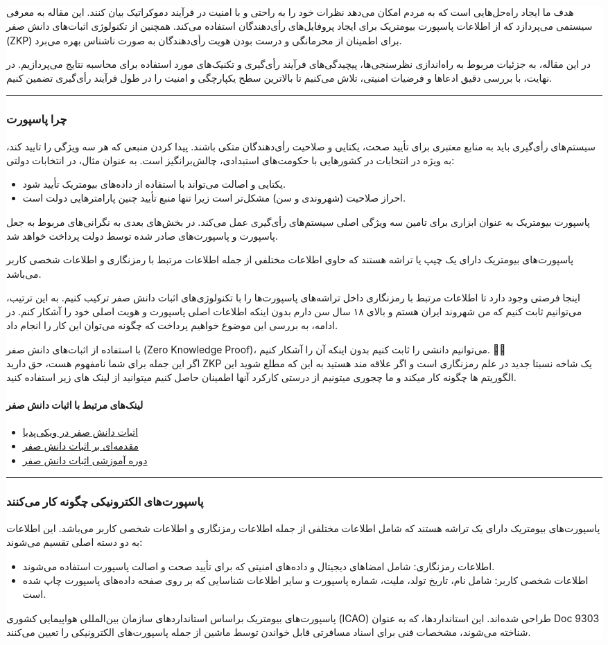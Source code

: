 هدف ما ایجاد راه‌حل‌هایی است که به مردم امکان می‌دهد نظرات خود را به راحتی و با امنیت در فرآیند دموکراتیک بیان کنند. این مقاله به معرفی سیستمی می‌پردازد که از اطلاعات پاسپورت بیومتریک برای ایجاد پروفایل‌های رأی‌دهندگان استفاده می‌کند. همچنین از تکنولوژی اثبات‌های دانش صفر (ZKP) برای اطمینان از محرمانگی و درست بودن هویت رأی‌دهندگان به صورت ناشناس بهره می‌برد.

در این مقاله، به جزئیات مربوط به راه‌اندازی نظرسنجی‌ها، پیچیدگی‌های فرآیند رأی‌گیری و تکنیک‌های مورد استفاده برای محاسبه نتایج می‌پردازیم. در نهایت، با بررسی دقیق ادعاها و فرضیات امنیتی، تلاش می‌کنیم تا بالاترین سطح یکپارچگی و امنیت را در طول فرآیند رأی‌گیری تضمین کنیم.

----

### چرا پاسپورت

سیستم‌های رأی‌گیری باید به منابع معتبری برای تأیید صحت، یکتایی و صلاحیت رأی‌دهندگان متکی باشند. پیدا کردن منبعی که هر سه ویژگی را تایید کند، به ویژه در انتخابات در کشورهایی با حکومت‌های استبدادی، چالش‌برانگیز است. به عنوان مثال، در انتخابات دولتی:

- یکتایی و اصالت می‌تواند با استفاده از داده‌های بیومتریک تأیید شود.
- احراز صلاحیت (شهروندی و سن) مشکل‌تر است زیرا تنها منبع تأیید چنین پارامترهایی دولت است.

پاسپورت بیومتریک به عنوان ابزاری برای تامین سه ویژگی اصلی سیستم‌های رأی‌گیری عمل می‌کند. در بخش‌های بعدی به نگرانی‌های مربوط به جعل پاسپورت و پاسپورت‌های صادر شده توسط دولت پرداخت خواهد شد.

پاسپورت‌های بیومتریک دارای یک چیپ یا تراشه هستند که حاوی اطلاعات مختلفی از جمله اطلاعات مرتبط با رمزنگاری و اطلاعات شخصی کاربر می‌باشد. 

اینجا فرصتی وجود دارد تا اطلاعات مرتبط با رمزنگاری داخل تراشه‌های پاسپورت‌ها را با تکنولوژی‌های اثبات دانش صفر ترکیب کنیم. به این ترتیب، می‌توانیم ثابت کنیم که من شهروند ایران هستم و بالای ۱۸ سال سن دارم بدون اینکه اطلاعات اصلی پاسپورت و هویت اصلی خود را آشکار کنم. در ادامه، به بررسی این موضوع خواهیم پرداخت که چگونه می‌توان این کار را انجام داد.

با استفاده از اثبات‌های دانش صفر (Zero Knowledge Proof)، می‌توانیم دانشی را ثابت کنیم بدون اینکه آن را آشکار کنیم. 🕵️‍♂️  
اگر این جمله برای شما نامفهوم هست، حق دارید ZKP یک شاخه نسبتا جدید در علم رمزنگاری است و اگر علاقه مند هستید به این که مطلع شوید این الگوریتم ها چگونه کار میکند و ما چجوری میتونیم از درستی کارکرد آنها اطمینان حاصل کنیم میتوانید از لینک های زیر استفاده کنید.

#### لینک‌های مرتبط با اثبات دانش صفر

- [اثبات دانش صفر در ویکی‌پدیا](https://en.wikipedia.org/wiki/Zero-knowledge_proof)
- [مقدمه‌ای بر اثبات دانش صفر](https://z.cash/learn/what-are-zero-knowledge-proofs/)
- [دوره آموزشی اثبات دانش صفر](https://zk-learning.org/)

---

### پاسپورت‌های الکترونیکی چگونه کار می‌کنند

پاسپورت‌های بیومتریک دارای یک تراشه هستند که شامل اطلاعات مختلفی از جمله اطلاعات رمزنگاری و اطلاعات شخصی کاربر می‌باشد. این اطلاعات به دو دسته اصلی تقسیم می‌شوند:

- اطلاعات رمزنگاری: شامل امضاهای دیجیتال و داده‌های امنیتی که برای تأیید صحت و اصالت پاسپورت استفاده می‌شوند.
- اطلاعات شخصی کاربر: شامل نام، تاریخ تولد، ملیت، شماره پاسپورت و سایر اطلاعات شناسایی که بر روی صفحه داده‌های پاسپورت چاپ شده است.

پاسپورت‌های بیومتریک براساس استانداردهای سازمان بین‌المللی هواپیمایی کشوری (ICAO) طراحی شده‌اند. این استانداردها، که به عنوان Doc 9303 شناخته می‌شوند، مشخصات فنی برای اسناد مسافرتی قابل خواندن توسط ماشین از جمله پاسپورت‌های الکترونیکی را تعیین می‌کنند.
